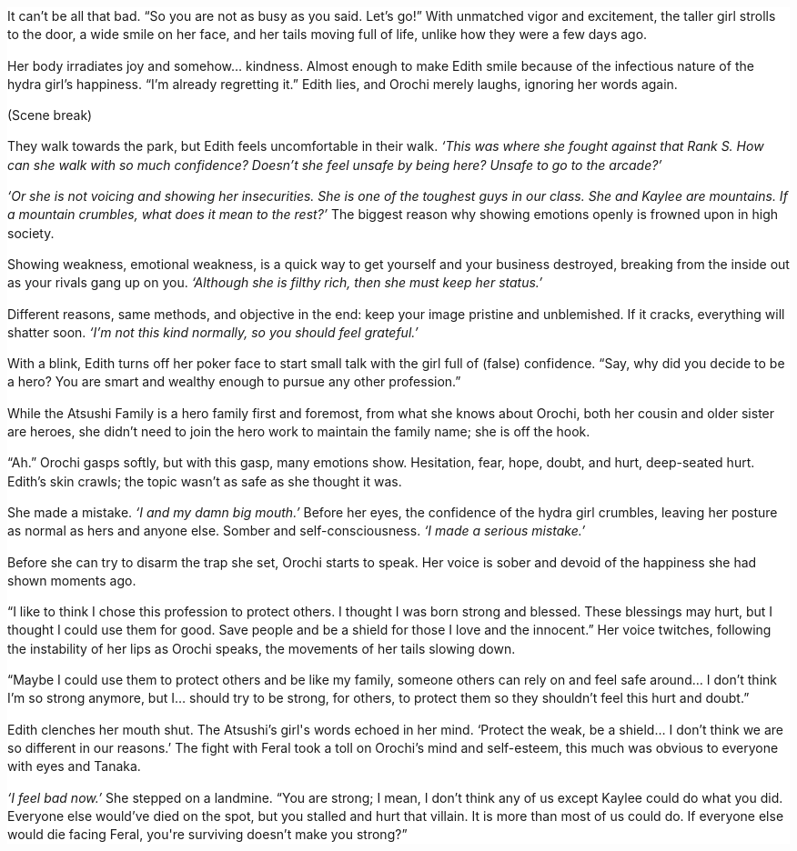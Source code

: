 It can’t be all that bad. “So you are not as busy as you said. Let’s go!” With unmatched vigor and excitement, the taller girl strolls to the door, a wide smile on her face, and her tails moving full of life, unlike how they were a few days ago.

Her body irradiates joy and somehow… kindness. Almost enough to make Edith smile because of the infectious nature of the hydra girl’s happiness. “I’m already regretting it.” Edith lies, and Orochi merely laughs, ignoring her words again.

(Scene break)

They walk towards the park, but Edith feels uncomfortable in their walk. *‘This was where she fought against that Rank S. How can she walk with so much confidence? Doesn’t she feel unsafe by being here? Unsafe to go to the arcade?’*

*‘Or she is not voicing and showing her insecurities. She is one of the toughest guys in our class. She and Kaylee are mountains. If a mountain crumbles, what does it mean to the rest?’* The biggest reason why showing emotions openly is frowned upon in high society.

Showing weakness, emotional weakness, is a quick way to get yourself and your business destroyed, breaking from the inside out as your rivals gang up on you. *‘Although she is filthy rich, then she must keep her status.’*

Different reasons, same methods, and objective in the end: keep your image pristine and unblemished. If it cracks, everything will shatter soon. *‘I’m not this kind normally, so you should feel grateful.’*

With a blink, Edith turns off her poker face to start small talk with the girl full of (false) confidence. “Say, why did you decide to be a hero? You are smart and wealthy enough to pursue any other profession.”

While the Atsushi Family is a hero family first and foremost, from what she knows about Orochi, both her cousin and older sister are heroes, she didn’t need to join the hero work to maintain the family name; she is off the hook.

“Ah.” Orochi gasps softly, but with this gasp, many emotions show. Hesitation, fear, hope, doubt, and hurt, deep-seated hurt. Edith’s skin crawls; the topic wasn’t as safe as she thought it was.

She made a mistake. *‘I and my damn big mouth.’* Before her eyes, the confidence of the hydra girl crumbles, leaving her posture as normal as hers and anyone else. Somber and self-consciousness. *‘I made a serious mistake.’*

Before she can try to disarm the trap she set, Orochi starts to speak. Her voice is sober and devoid of the happiness she had shown moments ago.

“I like to think I chose this profession to protect others. I thought I was born strong and blessed. These blessings may hurt, but I thought I could use them for good. Save people and be a shield for those I love and the innocent.” Her voice twitches, following the instability of her lips as Orochi speaks, the movements of her tails slowing down.

“Maybe I could use them to protect others and be like my family, someone others can rely on and feel safe around… I don’t think I’m so strong anymore, but I… should try to be strong, for others, to protect them so they shouldn’t feel this hurt and doubt.”

Edith clenches her mouth shut. The Atsushi’s girl's words echoed in her mind. ‘Protect the weak, be a shield… I don’t think we are so different in our reasons.’ The fight with Feral took a toll on Orochi’s mind and self-esteem, this much was obvious to everyone with eyes and Tanaka.

*‘I feel bad now.’* She stepped on a landmine. “You are strong; I mean, I don’t think any of us except Kaylee could do what you did. Everyone else would’ve died on the spot, but you stalled and hurt that villain. It is more than most of us could do. If everyone else would die facing Feral, you're surviving doesn’t make you strong?”
